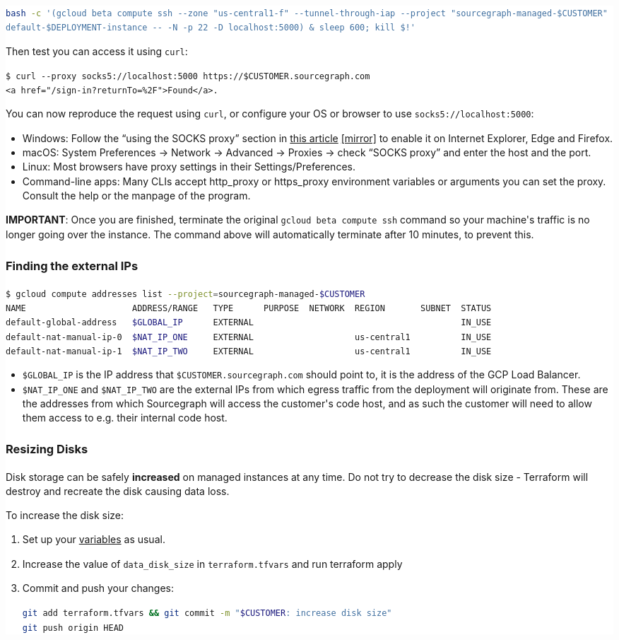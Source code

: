 ```sh
bash -c '(gcloud beta compute ssh --zone "us-central1-f" --tunnel-through-iap --project "sourcegraph-managed-$CUSTOMER" default-$DEPLOYMENT-instance -- -N -p 22 -D localhost:5000) & sleep 600; kill $!'
```

Then test you can access it using `curl`:

```
$ curl --proxy socks5://localhost:5000 https://$CUSTOMER.sourcegraph.com
<a href="/sign-in?returnTo=%2F">Found</a>.
```

You can now reproduce the request using `curl`, or configure your OS or browser to use `socks5://localhost:5000`:

- Windows: Follow the “using the SOCKS proxy” section in [this article](https://www.ocf.berkeley.edu/~xuanluo/sshproxywin.html) [[mirror]](https://web.archive.org/web/20160609073255/https://www.ocf.berkeley.edu/~xuanluo/sshproxywin.html) to enable it on Internet Explorer, Edge and Firefox.
- macOS: System Preferences → Network → Advanced → Proxies → check “SOCKS proxy” and enter the host and the port.
- Linux: Most browsers have proxy settings in their Settings/Preferences.
- Command-line apps: Many CLIs accept http_proxy or https_proxy environment variables or arguments you can set the proxy. Consult the help or the manpage of the program.

**IMPORTANT**: Once you are finished, terminate the original `gcloud beta compute ssh` command so your machine's traffic is no longer going over the instance. The command above will automatically terminate after 10 minutes, to prevent this.

### Finding the external IPs

```sh
$ gcloud compute addresses list --project=sourcegraph-managed-$CUSTOMER
NAME                     ADDRESS/RANGE   TYPE      PURPOSE  NETWORK  REGION       SUBNET  STATUS
default-global-address   $GLOBAL_IP      EXTERNAL                                         IN_USE
default-nat-manual-ip-0  $NAT_IP_ONE     EXTERNAL                    us-central1          IN_USE
default-nat-manual-ip-1  $NAT_IP_TWO     EXTERNAL                    us-central1          IN_USE
```

- `$GLOBAL_IP` is the IP address that `$CUSTOMER.sourcegraph.com` should point to, it is the address of the GCP Load Balancer.
- `$NAT_IP_ONE` and `$NAT_IP_TWO` are the external IPs from which egress traffic from the deployment will originate from. These are the addresses from which Sourcegraph will access the customer's code host, and as such the customer will need to allow them access to e.g. their internal code host.

### Resizing Disks

Disk storage can be safely **increased** on managed instances at any time. Do not try to decrease the disk size - Terraform will destroy and recreate the disk causing data loss.

To increase the disk size:

1. Set up your [variables](upgrade_process.md#general-setup) as usual.
1. Increase the value of `data_disk_size` in `terraform.tfvars` and run terraform apply
1. Commit and push your changes:

   ```sh
   git add terraform.tfvars && git commit -m "$CUSTOMER: increase disk size"
   git push origin HEAD
   ```
